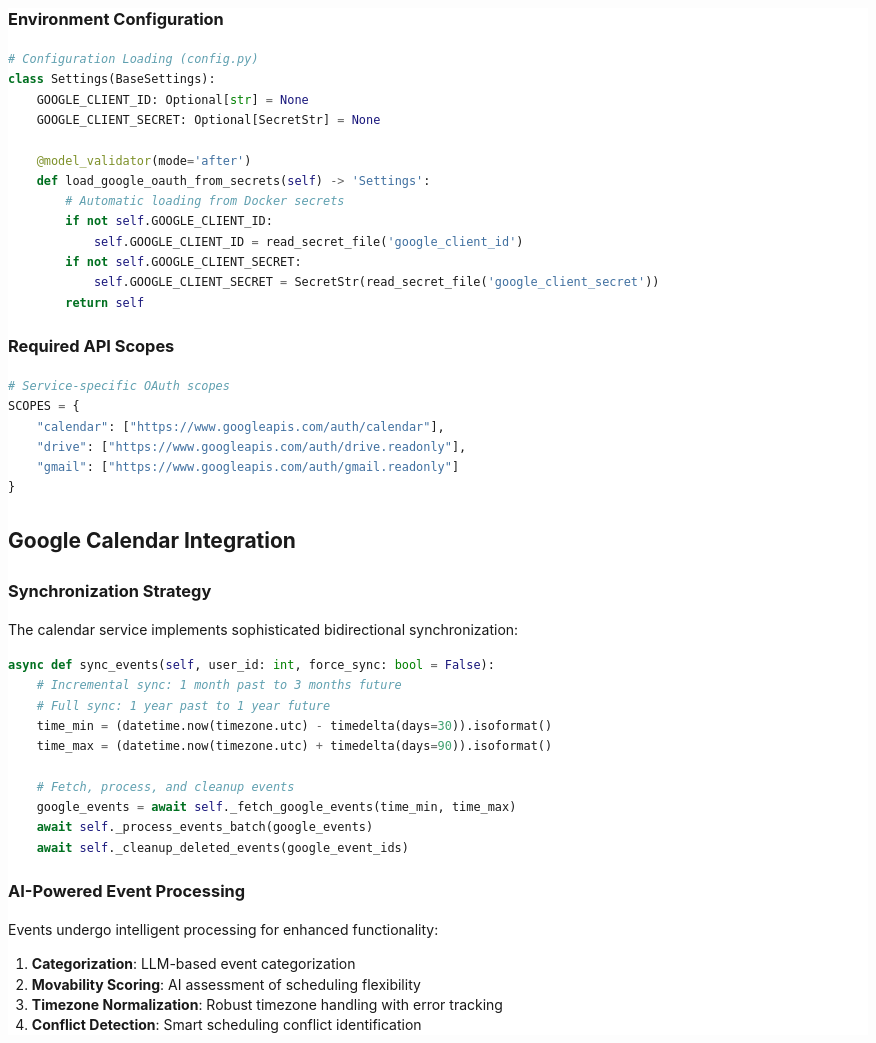 ### Environment Configuration

```python
# Configuration Loading (config.py)
class Settings(BaseSettings):
    GOOGLE_CLIENT_ID: Optional[str] = None
    GOOGLE_CLIENT_SECRET: Optional[SecretStr] = None
    
    @model_validator(mode='after')
    def load_google_oauth_from_secrets(self) -> 'Settings':
        # Automatic loading from Docker secrets
        if not self.GOOGLE_CLIENT_ID:
            self.GOOGLE_CLIENT_ID = read_secret_file('google_client_id')
        if not self.GOOGLE_CLIENT_SECRET:
            self.GOOGLE_CLIENT_SECRET = SecretStr(read_secret_file('google_client_secret'))
        return self
```

### Required API Scopes

```python
# Service-specific OAuth scopes
SCOPES = {
    "calendar": ["https://www.googleapis.com/auth/calendar"],
    "drive": ["https://www.googleapis.com/auth/drive.readonly"], 
    "gmail": ["https://www.googleapis.com/auth/gmail.readonly"]
}
```

## Google Calendar Integration

### Synchronization Strategy

The calendar service implements sophisticated bidirectional synchronization:

```python
async def sync_events(self, user_id: int, force_sync: bool = False):
    # Incremental sync: 1 month past to 3 months future
    # Full sync: 1 year past to 1 year future
    time_min = (datetime.now(timezone.utc) - timedelta(days=30)).isoformat()
    time_max = (datetime.now(timezone.utc) + timedelta(days=90)).isoformat()
    
    # Fetch, process, and cleanup events
    google_events = await self._fetch_google_events(time_min, time_max)
    await self._process_events_batch(google_events)
    await self._cleanup_deleted_events(google_event_ids)
```

### AI-Powered Event Processing

Events undergo intelligent processing for enhanced functionality:

1. **Categorization**: LLM-based event categorization
2. **Movability Scoring**: AI assessment of scheduling flexibility
3. **Timezone Normalization**: Robust timezone handling with error tracking
4. **Conflict Detection**: Smart scheduling conflict identification
